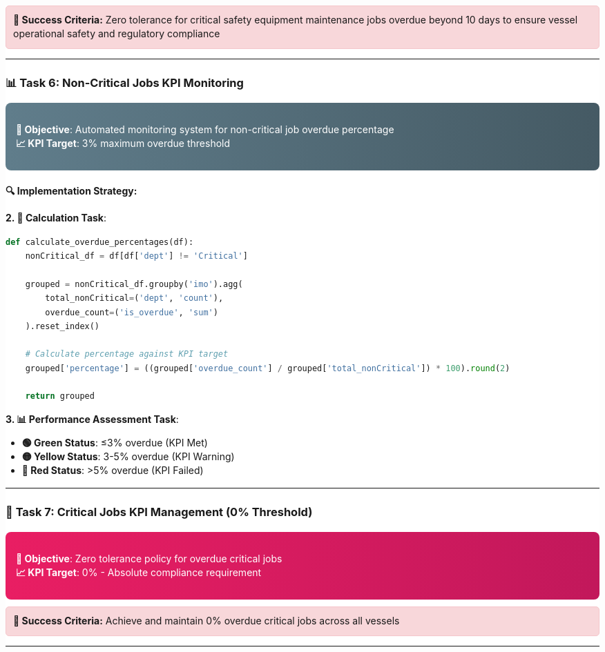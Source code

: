 <div style="background: #f8d7da; border: 1px solid #f5c6cb; padding: 10px; border-radius: 5px; margin: 10px 0;">
<strong>🚨 Success Criteria:</strong> Zero tolerance for critical safety equipment maintenance jobs overdue beyond 10 days to ensure vessel operational safety and regulatory compliance
</div>

---

### 📊 **Task 6: Non-Critical Jobs KPI Monitoring**

<div style="background: linear-gradient(90deg, #607D8B, #455A64); padding: 15px; border-radius: 8px; color: white; margin: 10px 0;">

**🎯 Objective**: Automated monitoring system for non-critical job overdue percentage  
**📈 KPI Target**: 3% maximum overdue threshold

</div>

#### 🔍 **Implementation Strategy**:

**2. 🧮 Calculation Task**:
   ```python
   def calculate_overdue_percentages(df):
       nonCritical_df = df[df['dept'] != 'Critical']
       
       grouped = nonCritical_df.groupby('imo').agg(
           total_nonCritical=('dept', 'count'),
           overdue_count=('is_overdue', 'sum')
       ).reset_index()
       
       # Calculate percentage against KPI target
       grouped['percentage'] = ((grouped['overdue_count'] / grouped['total_nonCritical']) * 100).round(2)
       
       return grouped
   ```

**3. 📊 Performance Assessment Task**:
   - **🟢 Green Status**: ≤3% overdue (KPI Met)
   - **🟡 Yellow Status**: 3-5% overdue (KPI Warning)
   - **🔴 Red Status**: >5% overdue (KPI Failed)

---

### 🎯 **Task 7: Critical Jobs KPI Management (0% Threshold)**

<div style="background: linear-gradient(90deg, #E91E63, #C2185B); padding: 15px; border-radius: 8px; color: white; margin: 10px 0;">

**🎯 Objective**: Zero tolerance policy for overdue critical jobs  
**📈 KPI Target**: 0% - Absolute compliance requirement

</div>

<div style="background: #f8d7da; border: 1px solid #f5c6cb; padding: 10px; border-radius: 5px; margin: 10px 0;">
<strong>🎯 Success Criteria:</strong> Achieve and maintain 0% overdue critical jobs across all vessels
</div>

---